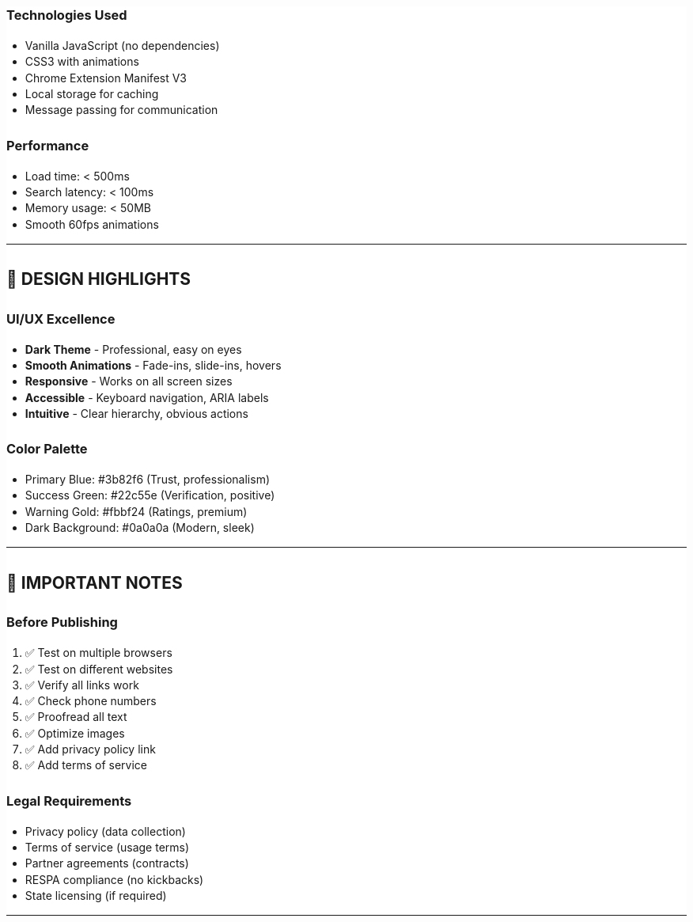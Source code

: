 ### **Technologies Used**
- Vanilla JavaScript (no dependencies)
- CSS3 with animations
- Chrome Extension Manifest V3
- Local storage for caching
- Message passing for communication

### **Performance**
- Load time: < 500ms
- Search latency: < 100ms
- Memory usage: < 50MB
- Smooth 60fps animations

---

## 🎨 **DESIGN HIGHLIGHTS**

### **UI/UX Excellence**
- **Dark Theme** - Professional, easy on eyes
- **Smooth Animations** - Fade-ins, slide-ins, hovers
- **Responsive** - Works on all screen sizes
- **Accessible** - Keyboard navigation, ARIA labels
- **Intuitive** - Clear hierarchy, obvious actions

### **Color Palette**
- Primary Blue: #3b82f6 (Trust, professionalism)
- Success Green: #22c55e (Verification, positive)
- Warning Gold: #fbbf24 (Ratings, premium)
- Dark Background: #0a0a0a (Modern, sleek)

---

## 🚨 **IMPORTANT NOTES**

### **Before Publishing**
1. ✅ Test on multiple browsers
2. ✅ Test on different websites
3. ✅ Verify all links work
4. ✅ Check phone numbers
5. ✅ Proofread all text
6. ✅ Optimize images
7. ✅ Add privacy policy link
8. ✅ Add terms of service

### **Legal Requirements**
- Privacy policy (data collection)
- Terms of service (usage terms)
- Partner agreements (contracts)
- RESPA compliance (no kickbacks)
- State licensing (if required)

---